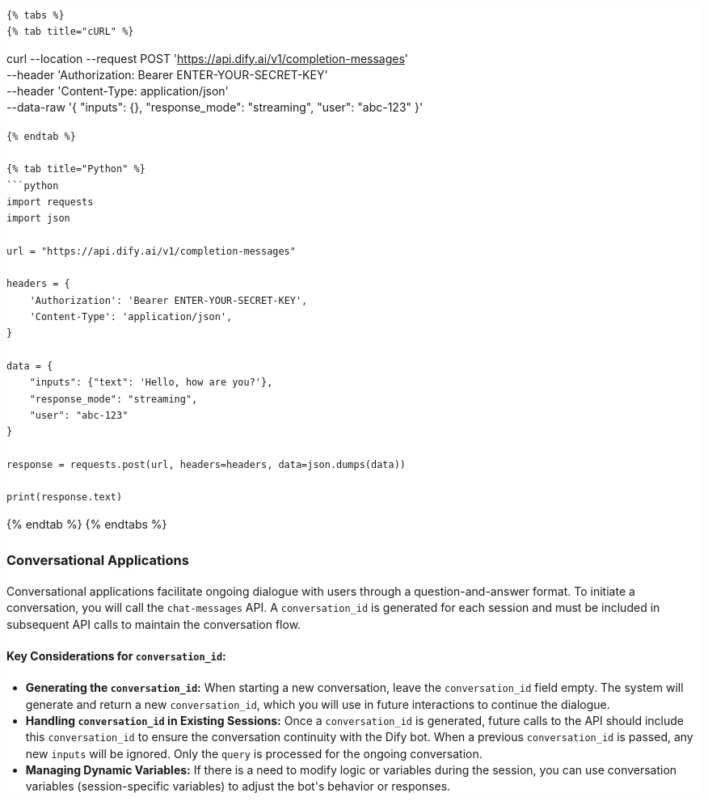 ```
{% tabs %}
{% tab title="cURL" %}
```
curl --location --request POST 'https://api.dify.ai/v1/completion-messages' \
--header 'Authorization: Bearer ENTER-YOUR-SECRET-KEY' \
--header 'Content-Type: application/json' \
--data-raw '{
    "inputs": {},
    "response_mode": "streaming",
    "user": "abc-123"
}'
```
{% endtab %}

{% tab title="Python" %}
```python
import requests
import json

url = "https://api.dify.ai/v1/completion-messages"

headers = {
    'Authorization': 'Bearer ENTER-YOUR-SECRET-KEY',
    'Content-Type': 'application/json',
}

data = {
    "inputs": {"text": 'Hello, how are you?'},
    "response_mode": "streaming",
    "user": "abc-123"
}

response = requests.post(url, headers=headers, data=json.dumps(data))

print(response.text)
```
{% endtab %}
{% endtabs %}

### Conversational Applications

Conversational applications facilitate ongoing dialogue with users through a question-and-answer format. To initiate a conversation, you will call the `chat-messages` API. A `conversation_id` is generated for each session and must be included in subsequent API calls to maintain the conversation flow. 

#### Key Considerations for `conversation_id`:

- **Generating the `conversation_id`:** When starting a new conversation, leave the `conversation_id` field empty. The system will generate and return a new `conversation_id`, which you will use in future interactions to continue the dialogue.
- **Handling `conversation_id` in Existing Sessions:** Once a `conversation_id` is generated, future calls to the API should include this `conversation_id` to ensure the conversation continuity with the Dify bot. When a previous `conversation_id` is passed, any new `inputs` will be ignored. Only the `query` is processed for the ongoing conversation.
- **Managing Dynamic Variables:** If there is a need to modify logic or variables during the session, you can use conversation variables (session-specific variables) to adjust the bot's behavior or responses.
